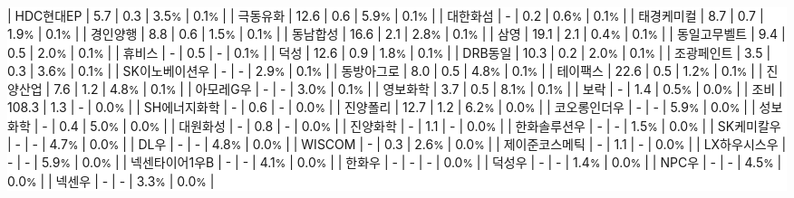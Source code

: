 | HDC현대EP | 5.7 | 0.3 | 3.5<small>%</small> | 0.1<small>%</small> |
| 극동유화 | 12.6 | 0.6 | 5.9<small>%</small> | 0.1<small>%</small> |
| 대한화섬 | - | 0.2 | 0.6<small>%</small> | 0.1<small>%</small> |
| 태경케미컬 | 8.7 | 0.7 | 1.9<small>%</small> | 0.1<small>%</small> |
| 경인양행 | 8.8 | 0.6 | 1.5<small>%</small> | 0.1<small>%</small> |
| 동남합성 | 16.6 | 2.1 | 2.8<small>%</small> | 0.1<small>%</small> |
| 삼영 | 19.1 | 2.1 | 0.4<small>%</small> | 0.1<small>%</small> |
| 동일고무벨트 | 9.4 | 0.5 | 2.0<small>%</small> | 0.1<small>%</small> |
| 휴비스 | - | 0.5 | - | 0.1<small>%</small> |
| 덕성 | 12.6 | 0.9 | 1.8<small>%</small> | 0.1<small>%</small> |
| DRB동일 | 10.3 | 0.2 | 2.0<small>%</small> | 0.1<small>%</small> |
| 조광페인트 | 3.5 | 0.3 | 3.6<small>%</small> | 0.1<small>%</small> |
| SK이노베이션우 | - | - | 2.9<small>%</small> | 0.1<small>%</small> |
| 동방아그로 | 8.0 | 0.5 | 4.8<small>%</small> | 0.1<small>%</small> |
| 테이팩스 | 22.6 | 0.5 | 1.2<small>%</small> | 0.1<small>%</small> |
| 진양산업 | 7.6 | 1.2 | 4.8<small>%</small> | 0.1<small>%</small> |
| 아모레G우 | - | - | 3.0<small>%</small> | 0.1<small>%</small> |
| 영보화학 | 3.7 | 0.5 | 8.1<small>%</small> | 0.1<small>%</small> |
| 보락 | - | 1.4 | 0.5<small>%</small> | 0.0<small>%</small> |
| 조비 | 108.3 | 1.3 | - | 0.0<small>%</small> |
| SH에너지화학 | - | 0.6 | - | 0.0<small>%</small> |
| 진양폴리 | 12.7 | 1.2 | 6.2<small>%</small> | 0.0<small>%</small> |
| 코오롱인더우 | - | - | 5.9<small>%</small> | 0.0<small>%</small> |
| 성보화학 | - | 0.4 | 5.0<small>%</small> | 0.0<small>%</small> |
| 대원화성 | - | 0.8 | - | 0.0<small>%</small> |
| 진양화학 | - | 1.1 | - | 0.0<small>%</small> |
| 한화솔루션우 | - | - | 1.5<small>%</small> | 0.0<small>%</small> |
| SK케미칼우 | - | - | 4.7<small>%</small> | 0.0<small>%</small> |
| DL우 | - | - | 4.8<small>%</small> | 0.0<small>%</small> |
| WISCOM | - | 0.3 | 2.6<small>%</small> | 0.0<small>%</small> |
| 제이준코스메틱 | - | 1.1 | - | 0.0<small>%</small> |
| LX하우시스우 | - | - | 5.9<small>%</small> | 0.0<small>%</small> |
| 넥센타이어1우B | - | - | 4.1<small>%</small> | 0.0<small>%</small> |
| 한화우 | - | - | - | 0.0<small>%</small> |
| 덕성우 | - | - | 1.4<small>%</small> | 0.0<small>%</small> |
| NPC우 | - | - | 4.5<small>%</small> | 0.0<small>%</small> |
| 넥센우 | - | - | 3.3<small>%</small> | 0.0<small>%</small> |